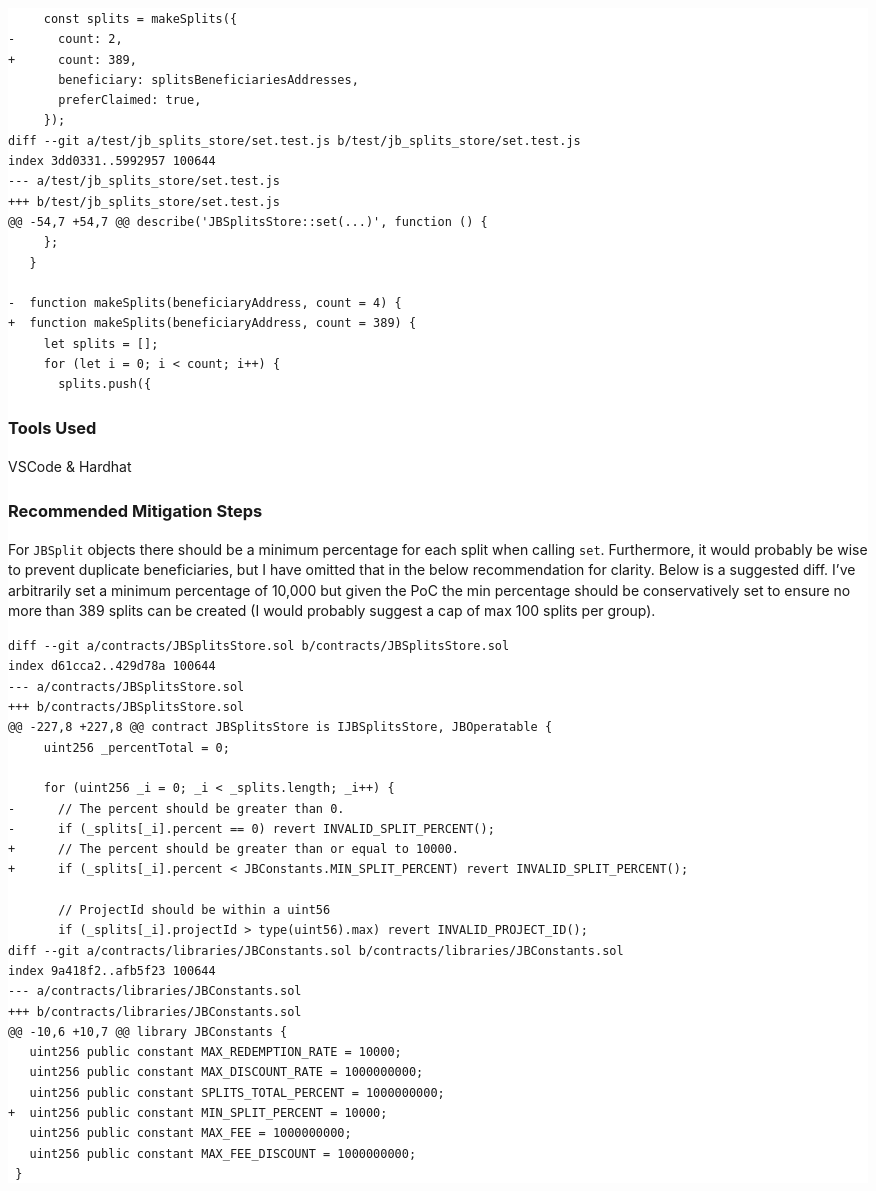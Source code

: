          const splits = makeSplits({
    -      count: 2,
    +      count: 389,
           beneficiary: splitsBeneficiariesAddresses,
           preferClaimed: true,
         });
    diff --git a/test/jb_splits_store/set.test.js b/test/jb_splits_store/set.test.js
    index 3dd0331..5992957 100644
    --- a/test/jb_splits_store/set.test.js
    +++ b/test/jb_splits_store/set.test.js
    @@ -54,7 +54,7 @@ describe('JBSplitsStore::set(...)', function () {
         };
       }
    
    -  function makeSplits(beneficiaryAddress, count = 4) {
    +  function makeSplits(beneficiaryAddress, count = 389) {
         let splits = [];
         for (let i = 0; i < count; i++) {
           splits.push({

### [](#tools-used-1)Tools Used

VSCode & Hardhat

### [](#recommended-mitigation-steps-5)Recommended Mitigation Steps

For `JBSplit` objects there should be a minimum percentage for each split when calling `set`. Furthermore, it would probably be wise to prevent duplicate beneficiaries, but I have omitted that in the below recommendation for clarity. Below is a suggested diff. I’ve arbitrarily set a minimum percentage of 10,000 but given the PoC the min percentage should be conservatively set to ensure no more than 389 splits can be created (I would probably suggest a cap of max 100 splits per group).

    diff --git a/contracts/JBSplitsStore.sol b/contracts/JBSplitsStore.sol
    index d61cca2..429d78a 100644
    --- a/contracts/JBSplitsStore.sol
    +++ b/contracts/JBSplitsStore.sol
    @@ -227,8 +227,8 @@ contract JBSplitsStore is IJBSplitsStore, JBOperatable {
         uint256 _percentTotal = 0;
    
         for (uint256 _i = 0; _i < _splits.length; _i++) {
    -      // The percent should be greater than 0.
    -      if (_splits[_i].percent == 0) revert INVALID_SPLIT_PERCENT();
    +      // The percent should be greater than or equal to 10000.
    +      if (_splits[_i].percent < JBConstants.MIN_SPLIT_PERCENT) revert INVALID_SPLIT_PERCENT();
    
           // ProjectId should be within a uint56
           if (_splits[_i].projectId > type(uint56).max) revert INVALID_PROJECT_ID();
    diff --git a/contracts/libraries/JBConstants.sol b/contracts/libraries/JBConstants.sol
    index 9a418f2..afb5f23 100644
    --- a/contracts/libraries/JBConstants.sol
    +++ b/contracts/libraries/JBConstants.sol
    @@ -10,6 +10,7 @@ library JBConstants {
       uint256 public constant MAX_REDEMPTION_RATE = 10000;
       uint256 public constant MAX_DISCOUNT_RATE = 1000000000;
       uint256 public constant SPLITS_TOTAL_PERCENT = 1000000000;
    +  uint256 public constant MIN_SPLIT_PERCENT = 10000;
       uint256 public constant MAX_FEE = 1000000000;
       uint256 public constant MAX_FEE_DISCOUNT = 1000000000;
     }
